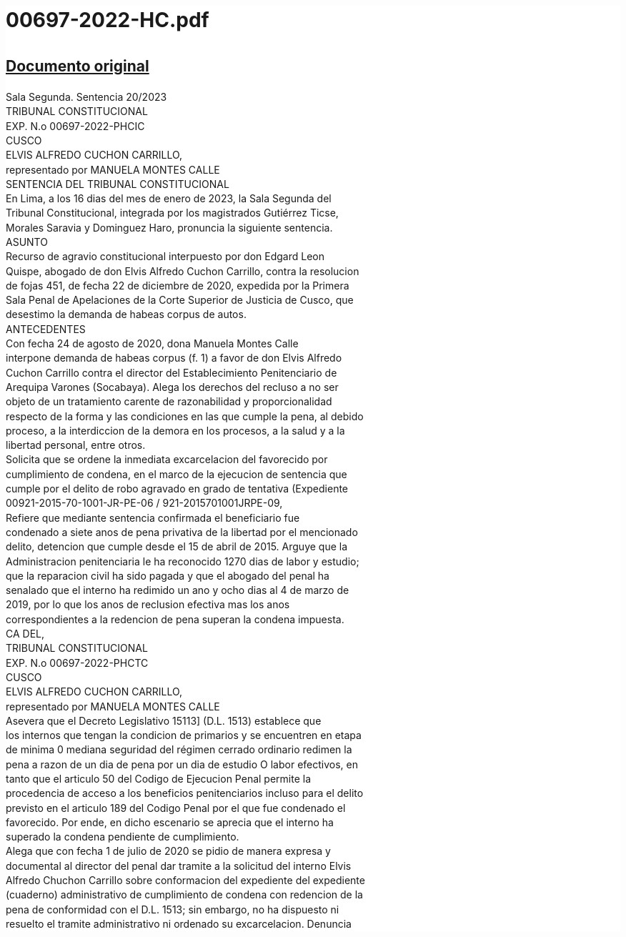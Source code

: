 
00697-2022-HC.pdf
=================
  
[Documento original](https://tc.gob.pe/jurisprudencia/2023/00697-2022-HC.pdf)  
---  
Sala Segunda. Sentencia 20/2023  
TRIBUNAL CONSTITUCIONAL  
EXP. N.o 00697-2022-PHCIC  
CUSCO  
ELVIS ALFREDO CUCHON CARRILLO,  
representado por MANUELA MONTES CALLE  
SENTENCIA DEL TRIBUNAL CONSTITUCIONAL  
En Lima, a los 16 dias del mes de enero de 2023, la Sala Segunda del  
Tribunal Constitucional, integrada por los magistrados Gutiérrez Ticse,  
Morales Saravia y Dominguez Haro, pronuncia la siguiente sentencia.  
ASUNTO  
Recurso de agravio constitucional interpuesto por don Edgard Leon  
Quispe, abogado de don Elvis Alfredo Cuchon Carrillo, contra la resolucion  
de fojas 451, de fecha 22 de diciembre de 2020, expedida por la Primera  
Sala Penal de Apelaciones de la Corte Superior de Justicia de Cusco, que  
desestimo la demanda de habeas corpus de autos.  
ANTECEDENTES  
Con fecha 24 de agosto de 2020, dona Manuela Montes Calle  
interpone demanda de habeas corpus (f. 1) a favor de don Elvis Alfredo  
Cuchon Carrillo contra el director del Establecimiento Penitenciario de  
Arequipa Varones (Socabaya). Alega los derechos del recluso a no ser  
objeto de un tratamiento carente de razonabilidad y proporcionalidad  
respecto de la forma y las condiciones en las que cumple la pena, al debido  
proceso, a la interdiccion de la demora en los procesos, a la salud y a la  
libertad personal, entre otros.  
Solicita que se ordene la inmediata excarcelacion del favorecido por  
cumplimiento de condena, en el marco de la ejecucion de sentencia que  
cumple por el delito de robo agravado en grado de tentativa (Expediente  
00921-2015-70-1001-JR-PE-06 / 921-2015701001JRPE-09,  
Refiere que mediante sentencia confirmada el beneficiario fue  
condenado a siete anos de pena privativa de la libertad por el mencionado  
delito, detencion que cumple desde el 15 de abril de 2015. Arguye que la  
Administracion penitenciaria le ha reconocido 1270 dias de labor y estudio;  
que la reparacion civil ha sido pagada y que el abogado del penal ha  
senalado que el interno ha redimido un ano y ocho dias al 4 de marzo de  
2019, por lo que los anos de reclusion efectiva mas los anos  
correspondientes a la redencion de pena superan la condena impuesta.  
CA DEL,  
TRIBUNAL CONSTITUCIONAL  
EXP. N.o 00697-2022-PHCTC  
CUSCO  
ELVIS ALFREDO CUCHON CARRILLO,  
representado por MANUELA MONTES CALLE  
Asevera que el Decreto Legislativo 15113] (D.L. 1513) establece que  
los internos que tengan la condicion de primarios y se encuentren en etapa  
de minima 0 mediana seguridad del régimen cerrado ordinario redimen la  
pena a razon de un dia de pena por un dia de estudio O labor efectivos, en  
tanto que el articulo 50 del Codigo de Ejecucion Penal permite la  
procedencia de acceso a los beneficios penitenciarios incluso para el delito  
previsto en el articulo 189 del Codigo Penal por el que fue condenado el  
favorecido. Por ende, en dicho escenario se aprecia que el interno ha  
superado la condena pendiente de cumplimiento.  
Alega que con fecha 1 de julio de 2020 se pidio de manera expresa y  
documental al director del penal dar tramite a la solicitud del interno Elvis  
Alfredo Chuchon Carrillo sobre conformacion del expediente del expediente  
(cuaderno) administrativo de cumplimiento de condena con redencion de la  
pena de conformidad con el D.L. 1513; sin embargo, no ha dispuesto ni  
resuelto el tramite administrativo ni ordenado su excarcelacion. Denuncia  